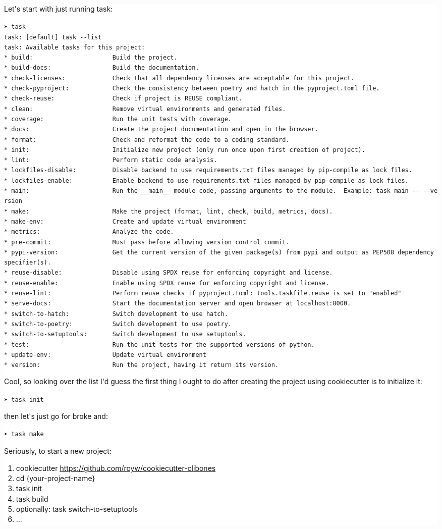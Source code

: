Let's start with just running task:

    ➤ task
    task: [default] task --list
    task: Available tasks for this project:
    * build:                      Build the project.
    * build-docs:                 Build the documentation.
    * check-licenses:             Check that all dependency licenses are acceptable for this project.
    * check-pyproject:            Check the consistency between poetry and hatch in the pyproject.toml file.
    * check-reuse:                Check if project is REUSE compliant.
    * clean:                      Remove virtual environments and generated files.
    * coverage:                   Run the unit tests with coverage.
    * docs:                       Create the project documentation and open in the browser.
    * format:                     Check and reformat the code to a coding standard.
    * init:                       Initialize new project (only run once upon first creation of project).
    * lint:                       Perform static code analysis.
    * lockfiles-disable:          Disable backend to use requirements.txt files managed by pip-compile as lock files.
    * lockfiles-enable:           Enable backend to use requirements.txt files managed by pip-compile as lock files.
    * main:                       Run the __main__ module code, passing arguments to the module.  Example: task main -- --version
    * make:                       Make the project (format, lint, check, build, metrics, docs).
    * make-env:                   Create and update virtual environment
    * metrics:                    Analyze the code.
    * pre-commit:                 Must pass before allowing version control commit.
    * pypi-version:               Get the current version of the given package(s) from pypi and output as PEP508 dependency specifier(s).
    * reuse-disable:              Disable using SPDX reuse for enforcing copyright and license.
    * reuse-enable:               Enable using SPDX reuse for enforcing copyright and license.
    * reuse-lint:                 Perform reuse checks if pyproject.toml: tools.taskfile.reuse is set to "enabled"
    * serve-docs:                 Start the documentation server and open browser at localhost:8000.
    * switch-to-hatch:            Switch development to use hatch.
    * switch-to-poetry:           Switch development to use poetry.
    * switch-to-setuptools:       Switch development to use setuptools.
    * test:                       Run the unit tests for the supported versions of python.
    * update-env:                 Update virtual environment
    * version:                    Run the project, having it return its version.

Cool, so looking over the list I'd guess the first thing I ought to do after
creating the project using cookiecutter is to initialize it:

    ➤ task init

then let's just go for broke and:

    ➤ task make

Seriously, to start a new project:

1. cookiecutter https://github.com/royw/cookiecutter-clibones
2. cd {your-project-name}
3. task init
4. task build
5. optionally: task switch-to-setuptools
6. ...
